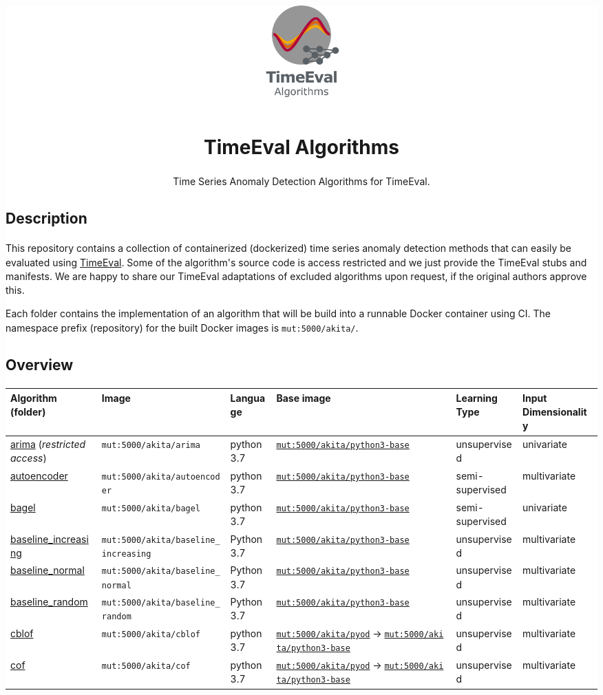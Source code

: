 <div align="center">
<img width="130px" src="./timeeval-algorithms.png" alt="TimeEval logo"/>
<h1 align="center">TimeEval Algorithms</h1>
<p>
  Time Series Anomaly Detection Algorithms for TimeEval.
</p>
</div>

## Description

This repository contains a collection of containerized (dockerized) time series anomaly detection methods that can easily be evaluated using [TimeEval](https://github.com/HPI-Information-Systems/TimeEval).
Some of the algorithm's source code is access restricted and we just provide the TimeEval stubs and manifests. We are happy to share our TimeEval adaptations of excluded algorithms upon request, if the original authors approve this.

Each folder contains the implementation of an algorithm that will be build into a runnable Docker container using CI.
The namespace prefix (repository) for the built Docker images is `mut:5000/akita/`.

## Overview

| Algorithm (folder) | Image | Language | Base image | Learning Type | Input Dimensionality |
| :----------------- | :---- | :------- | :--------- | :------------ | :------------------- |
| [arima](./arima) (_restricted access_) | `mut:5000/akita/arima` | python 3.7 | [`mut:5000/akita/python3-base`](./0-base-images/python3-base) | unsupervised | univariate |
| [autoencoder](./autoencoder) | `mut:5000/akita/autoencoder` | python 3.7 | [`mut:5000/akita/python3-base`](./0-base-images/python3-base) | semi-supervised | multivariate |
| [bagel](./bagel) | `mut:5000/akita/bagel` | python 3.7 | [`mut:5000/akita/python3-base`](./0-base-images/python3-base) | semi-supervised | univariate |
| [baseline_increasing](./baseline_increasing) | `mut:5000/akita/baseline_increasing` | Python 3.7 | [`mut:5000/akita/python3-base`](./0-base-images/python3-base) | unsupervised | multivariate |
| [baseline_normal](./baseline_normal) | `mut:5000/akita/baseline_normal` | Python 3.7 | [`mut:5000/akita/python3-base`](./0-base-images/python3-base) | unsupervised | multivariate |
| [baseline_random](./baseline_random) | `mut:5000/akita/baseline_random` | Python 3.7 | [`mut:5000/akita/python3-base`](./0-base-images/python3-base) | unsupervised | multivariate |
| [cblof](./cblof) | `mut:5000/akita/cblof` | python 3.7 | [`mut:5000/akita/pyod`](./0-base-images/pyod) -> [`mut:5000/akita/python3-base`](./0-base-images/python3-base) | unsupervised | multivariate |
| [cof](./cof) | `mut:5000/akita/cof` | python 3.7 | [`mut:5000/akita/pyod`](./0-base-images/pyod) -> [`mut:5000/akita/python3-base`](./0-base-images/python3-base) | unsupervised | multivariate |